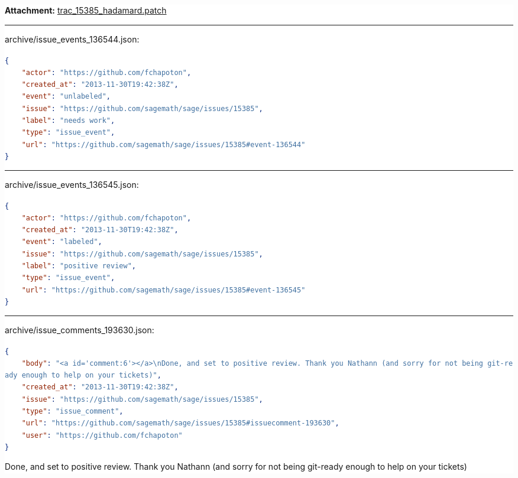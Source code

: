 **Attachment:** [trac_15385_hadamard.patch](https://github.com/sagemath/sage/files/ticket15385/trac_15385_hadamard.patch)



---

archive/issue_events_136544.json:
```json
{
    "actor": "https://github.com/fchapoton",
    "created_at": "2013-11-30T19:42:38Z",
    "event": "unlabeled",
    "issue": "https://github.com/sagemath/sage/issues/15385",
    "label": "needs work",
    "type": "issue_event",
    "url": "https://github.com/sagemath/sage/issues/15385#event-136544"
}
```



---

archive/issue_events_136545.json:
```json
{
    "actor": "https://github.com/fchapoton",
    "created_at": "2013-11-30T19:42:38Z",
    "event": "labeled",
    "issue": "https://github.com/sagemath/sage/issues/15385",
    "label": "positive review",
    "type": "issue_event",
    "url": "https://github.com/sagemath/sage/issues/15385#event-136545"
}
```



---

archive/issue_comments_193630.json:
```json
{
    "body": "<a id='comment:6'></a>\nDone, and set to positive review. Thank you Nathann (and sorry for not being git-ready enough to help on your tickets)",
    "created_at": "2013-11-30T19:42:38Z",
    "issue": "https://github.com/sagemath/sage/issues/15385",
    "type": "issue_comment",
    "url": "https://github.com/sagemath/sage/issues/15385#issuecomment-193630",
    "user": "https://github.com/fchapoton"
}
```

<a id='comment:6'></a>
Done, and set to positive review. Thank you Nathann (and sorry for not being git-ready enough to help on your tickets)
